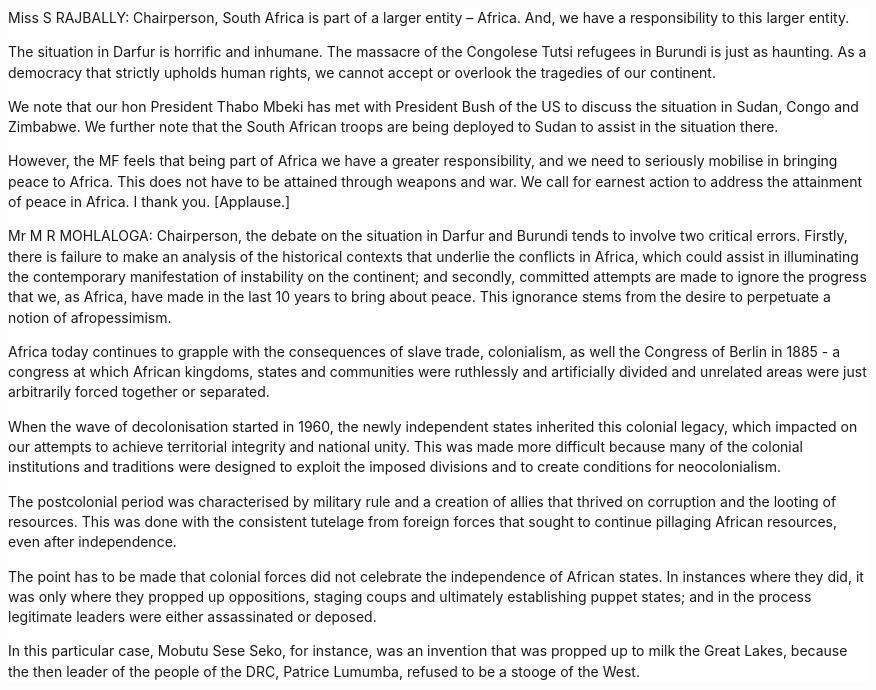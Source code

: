 Miss S RAJBALLY: Chairperson, South Africa is part of a larger entity –
Africa. And, we have a responsibility to this larger entity.

The situation in Darfur is horrific and inhumane. The massacre of the
Congolese Tutsi refugees in Burundi is just as haunting. As a democracy
that strictly upholds human rights, we cannot accept or overlook the
tragedies of our continent.

We note that our hon President Thabo Mbeki has met with President Bush of
the US to discuss the situation in Sudan, Congo and Zimbabwe. We further
note that the South African troops are being deployed to Sudan to assist in
the situation there.

However, the MF feels that being part of Africa we have a greater
responsibility, and we need to seriously mobilise in bringing peace to
Africa. This does not have to be attained through weapons and war. We call
for earnest action to address the attainment of peace in Africa. I thank
you. [Applause.]

Mr  M R MOHLALOGA: Chairperson, the debate on the situation in Darfur and
Burundi tends to involve two critical errors. Firstly, there is failure to
make an analysis of the historical contexts that underlie the conflicts in
Africa, which could assist in illuminating the contemporary manifestation
of instability on the continent; and secondly, committed attempts are made
to ignore the progress that we, as Africa, have made in the last 10 years
to bring about peace. This ignorance stems from the desire to perpetuate a
notion of afropessimism.

Africa today continues to grapple with the consequences of slave trade,
colonialism, as well the Congress of Berlin in 1885 - a congress at which
African kingdoms, states and communities were ruthlessly and artificially
divided and unrelated areas were just arbitrarily forced together or
separated.

When the wave of decolonisation started in 1960, the newly independent
states inherited this colonial legacy, which impacted on our attempts to
achieve territorial integrity and national unity. This was made more
difficult because many of the colonial institutions and traditions were
designed to exploit the imposed divisions and to create conditions for
neocolonialism.

The postcolonial period was characterised by military rule and a creation
of allies that thrived on corruption and the looting of resources. This was
done with the consistent tutelage from foreign forces that sought to
continue pillaging African resources, even after independence.

The point has to be made that colonial forces did not celebrate the
independence of African states. In instances where they did, it was only
where they propped up oppositions, staging coups and ultimately
establishing puppet states; and in the process legitimate leaders were
either assassinated or deposed.

In this particular case, Mobutu Sese Seko, for instance, was an invention
that was propped up to milk the Great Lakes, because the then leader of the
people of the DRC, Patrice Lumumba, refused to be a stooge of the West.

